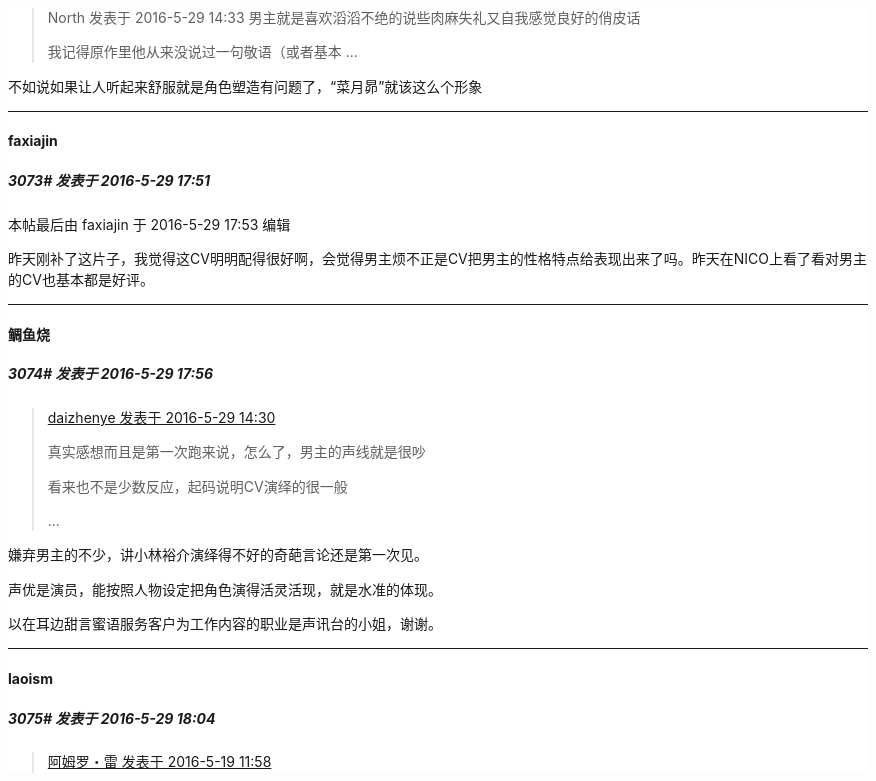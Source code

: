 

<blockquote>North 发表于 2016-5-29 14:33
男主就是喜欢滔滔不绝的说些肉麻失礼又自我感觉良好的俏皮话

我记得原作里他从来没说过一句敬语（或者基本 ...</blockquote>
不如说如果让人听起来舒服就是角色塑造有问题了，“菜月昴”就该这么个形象







*****

####  faxiajin  
##### 3073#       发表于 2016-5-29 17:51



 本帖最后由 faxiajin 于 2016-5-29 17:53 编辑 

昨天刚补了这片子，我觉得这CV明明配得很好啊，会觉得男主烦不正是CV把男主的性格特点给表现出来了吗。昨天在NICO上看了看对男主的CV也基本都是好评。







*****

####  鲷鱼烧  
##### 3074#       发表于 2016-5-29 17:56



<blockquote><a href="httphttps://bbs.saraba1st.com/2b/forum.php?mod=redirect&amp;goto=findpost&amp;pid=32561080&amp;ptid=1136113" target="_blank">daizhenye 发表于 2016-5-29 14:30</a>

真实感想而且是第一次跑来说，怎么了，男主的声线就是很吵

看来也不是少数反应，起码说明CV演绎的很一般

 ...</blockquote>
嫌弃男主的不少，讲小林裕介演绎得不好的奇葩言论还是第一次见。

声优是演员，能按照人物设定把角色演得活灵活现，就是水准的体现。

以在耳边甜言蜜语服务客户为工作内容的职业是声讯台的小姐，谢谢。







*****

####  laoism  
##### 3075#       发表于 2016-5-29 18:04



<blockquote><a href="httphttps://bbs.saraba1st.com/2b/forum.php?mod=redirect&amp;goto=findpost&amp;pid=32469974&amp;ptid=1136113" target="_blank">阿姆罗・雷 发表于 2016-5-19 11:58</a>

